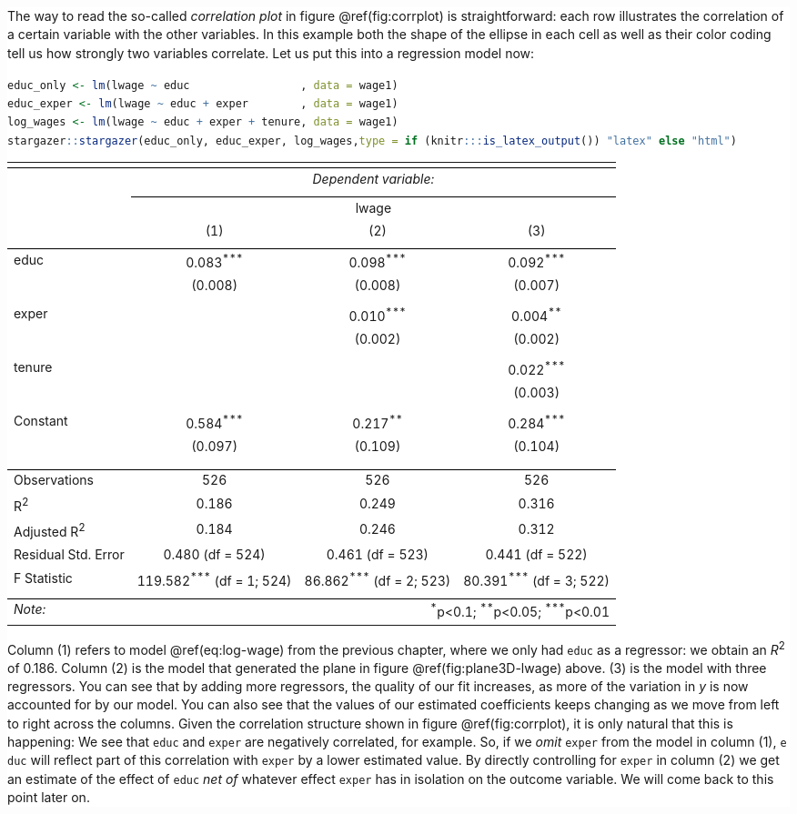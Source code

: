 The way to read the so-called *correlation plot* in figure \@ref(fig:corrplot) is straightforward: each row illustrates the correlation of a certain variable with the other variables. In this example both the shape of the ellipse in each cell as well as their color coding tell us how strongly two variables correlate. Let us put this into a regression model now:


```r
educ_only <- lm(lwage ~ educ                 , data = wage1)
educ_exper <- lm(lwage ~ educ + exper        , data = wage1)
log_wages <- lm(lwage ~ educ + exper + tenure, data = wage1)
stargazer::stargazer(educ_only, educ_exper, log_wages,type = if (knitr:::is_latex_output()) "latex" else "html")
```


<table style="text-align:center"><tr><td colspan="4" style="border-bottom: 1px solid black"></td></tr><tr><td style="text-align:left"></td><td colspan="3"><em>Dependent variable:</em></td></tr>
<tr><td></td><td colspan="3" style="border-bottom: 1px solid black"></td></tr>
<tr><td style="text-align:left"></td><td colspan="3">lwage</td></tr>
<tr><td style="text-align:left"></td><td>(1)</td><td>(2)</td><td>(3)</td></tr>
<tr><td colspan="4" style="border-bottom: 1px solid black"></td></tr><tr><td style="text-align:left">educ</td><td>0.083<sup>***</sup></td><td>0.098<sup>***</sup></td><td>0.092<sup>***</sup></td></tr>
<tr><td style="text-align:left"></td><td>(0.008)</td><td>(0.008)</td><td>(0.007)</td></tr>
<tr><td style="text-align:left"></td><td></td><td></td><td></td></tr>
<tr><td style="text-align:left">exper</td><td></td><td>0.010<sup>***</sup></td><td>0.004<sup>**</sup></td></tr>
<tr><td style="text-align:left"></td><td></td><td>(0.002)</td><td>(0.002)</td></tr>
<tr><td style="text-align:left"></td><td></td><td></td><td></td></tr>
<tr><td style="text-align:left">tenure</td><td></td><td></td><td>0.022<sup>***</sup></td></tr>
<tr><td style="text-align:left"></td><td></td><td></td><td>(0.003)</td></tr>
<tr><td style="text-align:left"></td><td></td><td></td><td></td></tr>
<tr><td style="text-align:left">Constant</td><td>0.584<sup>***</sup></td><td>0.217<sup>**</sup></td><td>0.284<sup>***</sup></td></tr>
<tr><td style="text-align:left"></td><td>(0.097)</td><td>(0.109)</td><td>(0.104)</td></tr>
<tr><td style="text-align:left"></td><td></td><td></td><td></td></tr>
<tr><td colspan="4" style="border-bottom: 1px solid black"></td></tr><tr><td style="text-align:left">Observations</td><td>526</td><td>526</td><td>526</td></tr>
<tr><td style="text-align:left">R<sup>2</sup></td><td>0.186</td><td>0.249</td><td>0.316</td></tr>
<tr><td style="text-align:left">Adjusted R<sup>2</sup></td><td>0.184</td><td>0.246</td><td>0.312</td></tr>
<tr><td style="text-align:left">Residual Std. Error</td><td>0.480 (df = 524)</td><td>0.461 (df = 523)</td><td>0.441 (df = 522)</td></tr>
<tr><td style="text-align:left">F Statistic</td><td>119.582<sup>***</sup> (df = 1; 524)</td><td>86.862<sup>***</sup> (df = 2; 523)</td><td>80.391<sup>***</sup> (df = 3; 522)</td></tr>
<tr><td colspan="4" style="border-bottom: 1px solid black"></td></tr><tr><td style="text-align:left"><em>Note:</em></td><td colspan="3" style="text-align:right"><sup>*</sup>p<0.1; <sup>**</sup>p<0.05; <sup>***</sup>p<0.01</td></tr>
</table>

Column (1) refers to model \@ref(eq:log-wage) from the previous chapter, where we only had `educ` as a regressor: we obtain an $R^2$ of 0.186. Column (2) is the model that generated the plane in figure \@ref(fig:plane3D-lwage) above. (3) is the model with three regressors. You can see that by adding more regressors, the quality of our fit increases, as more of the variation in $y$ is now accounted for by our model. You can also see that the values of our estimated coefficients keeps changing as we move from left to right across the columns. Given the correlation structure shown in figure \@ref(fig:corrplot), it is only natural that this is happening: We see that `educ` and `exper` are negatively correlated, for example. So, if we *omit* `exper` from the model in column (1), `educ` will reflect part of this correlation with `exper` by a lower estimated value. By directly controlling for `exper` in column (2) we get an estimate of the effect of `educ` *net of* whatever effect `exper` has in isolation on the outcome variable. We will come back to this point later on.
